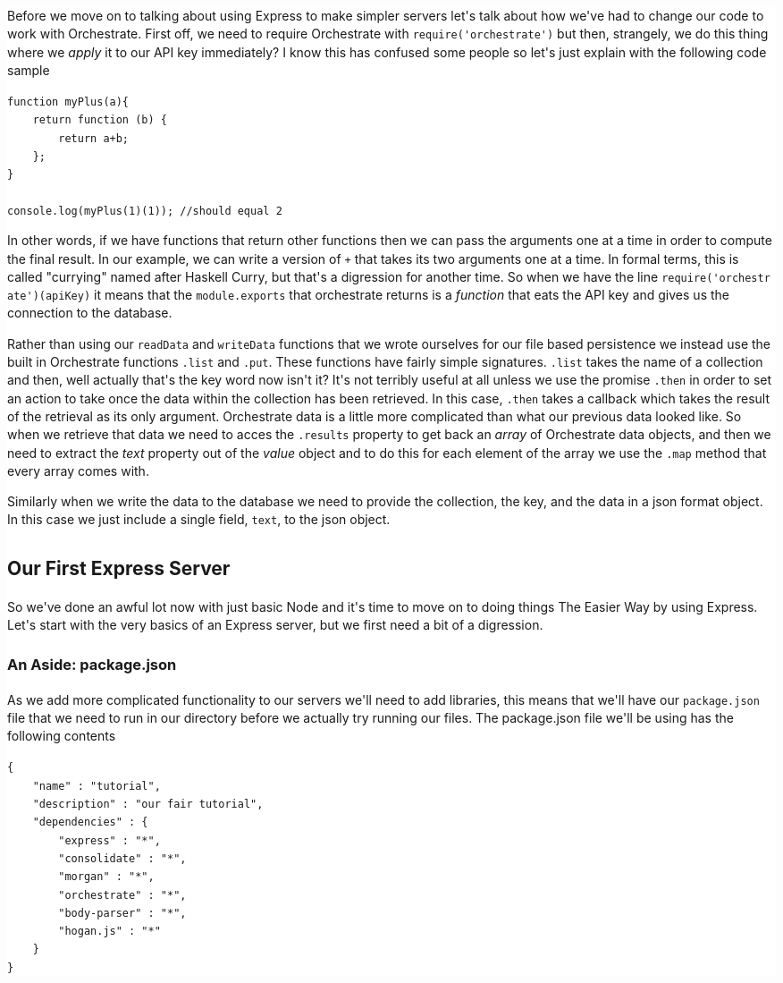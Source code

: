 Before we move on to talking about using Express to make simpler servers let's talk about how we've had to change our code to work with Orchestrate. First off, we need to require Orchestrate with `require('orchestrate')` but then, strangely, we do this thing where we *apply* it to our API key immediately? I know this has confused some people so let's just explain with the following code sample

    function myPlus(a){
        return function (b) {
            return a+b;
        };
    }
    
    console.log(myPlus(1)(1)); //should equal 2

In other words, if we have functions that return other functions then we can pass the arguments one at a time in order to compute the final result. In our example, we can write a version of `+` that takes its two arguments one at a time. In formal terms, this is called "currying" named after Haskell Curry, but that's a digression for another time. So when we have the line `require('orchestrate')(apiKey)` it means that the `module.exports` that orchestrate returns is a *function* that eats the API key and gives us the connection to the database.

Rather than using our `readData` and `writeData` functions that we wrote ourselves for our file based persistence we instead use the built in Orchestrate functions `.list` and `.put`. These functions have fairly simple signatures. `.list` takes the name of a collection and then, well actually that's the key word now isn't it? It's not terribly useful at all unless we use the promise `.then` in order to set an action to take once the data within the collection has been retrieved. In this case, `.then` takes a callback which takes the result of the retrieval as its only argument. Orchestrate data is a little more complicated than what our previous data looked like. So when we retrieve that data we need to acces the `.results` property to get back an *array* of Orchestrate data objects, and then we need to extract the *text* property out of the *value* object and to do this for each element of the array we use the `.map` method that every array comes with.

Similarly when we write the data to the database we need to provide the collection, the key, and the data in a json format object. In this case we just include a single field, `text`, to the json object. 

## Our First Express Server<a id="sec-1-4" name="sec-1-4"></a>

So we've done an awful lot now with just basic Node and it's time to move on to doing things The Easier Way by using Express. Let's start with the very basics of an Express server, but we first need a bit of a digression.

### An Aside: package.json<a id="sec-1-4-1" name="sec-1-4-1"></a>

As we add more complicated functionality to our servers we'll need to add libraries, this means that we'll have our `package.json` file that we need to run in our directory before we actually try running our files. The package.json file we'll be using has the following contents

    {
        "name" : "tutorial",
        "description" : "our fair tutorial",
        "dependencies" : {
            "express" : "*",
            "consolidate" : "*",
            "morgan" : "*",
            "orchestrate" : "*",
            "body-parser" : "*",
            "hogan.js" : "*"
        }
    }
